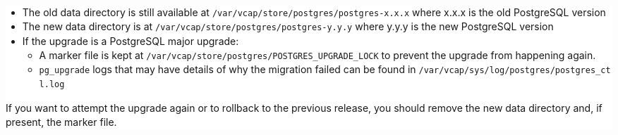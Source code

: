 - The old data directory is still available at `/var/vcap/store/postgres/postgres-x.x.x` where x.x.x is the old PostgreSQL version
- The new data directory is at `/var/vcap/store/postgres/postgres-y.y.y` where y.y.y is the new PostgreSQL version
- If the upgrade is a PostgreSQL major upgrade:
  - A marker file is kept at `/var/vcap/store/postgres/POSTGRES_UPGRADE_LOCK` to prevent the upgrade from happening again.
  - `pg_upgrade` logs that may have details of why the migration failed can be found in `/var/vcap/sys/log/postgres/postgres_ctl.log`

If you want to attempt the upgrade again or to rollback to the previous release, you should remove the new data directory and, if present, the marker file.

